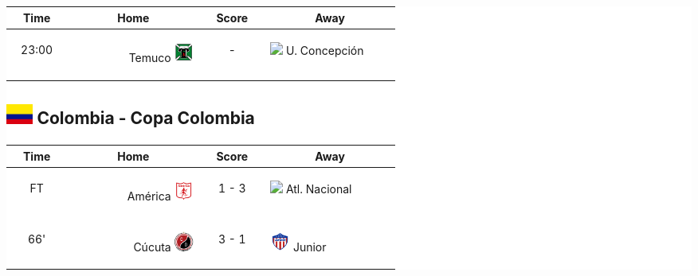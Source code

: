 <div align="center">

&emsp;Time&emsp; | &emsp;&emsp;&emsp;&emsp;Home&emsp;&emsp;&emsp;&emsp; | &emsp;Score&emsp; | &emsp;&emsp;&emsp;&emsp;Away&emsp;&emsp;&emsp;&emsp; |
| ------------ | ------------ | ------------ | ------------ |
| <p align="center">23:00</p> | <p align="right">Temuco <img src="/static/logos/CD Temuco.png" height="25px"></p> | <p align="center">-</p> | <p align="left"><img src="/static/logos/CD Universidad de Concepción.png" height="25px"> U. Concepción</p> |
</div>


## <img src="/static/logos/Colombia-Copa Colombia.png" height="25px"> Colombia - Copa Colombia

<div align="center">

&emsp;Time&emsp; | &emsp;&emsp;&emsp;&emsp;Home&emsp;&emsp;&emsp;&emsp; | &emsp;Score&emsp; | &emsp;&emsp;&emsp;&emsp;Away&emsp;&emsp;&emsp;&emsp; |
| ------------ | ------------ | ------------ | ------------ |
| <p align="center">FT</p> | <p align="right">América <img src="/static/logos/Sociedad Anónima Deportiva América SA.png" height="25px"></p> | <p align="center">1 - 3</p> | <p align="left"><img src="/static/logos/Club Atlético Nacional SA.png" height="25px"> Atl. Nacional</p> |
| <p align="center">66'</p> | <p align="right">Cúcuta <img src="/static/logos/Corporación Nuevo Cúcuta Deportivo.png" height="25px"></p> | <p align="center">3 - 1</p> | <p align="left"><img src="/static/logos/CD Popular Junior FC SA.png" height="25px"> Junior</p> |
</div>
